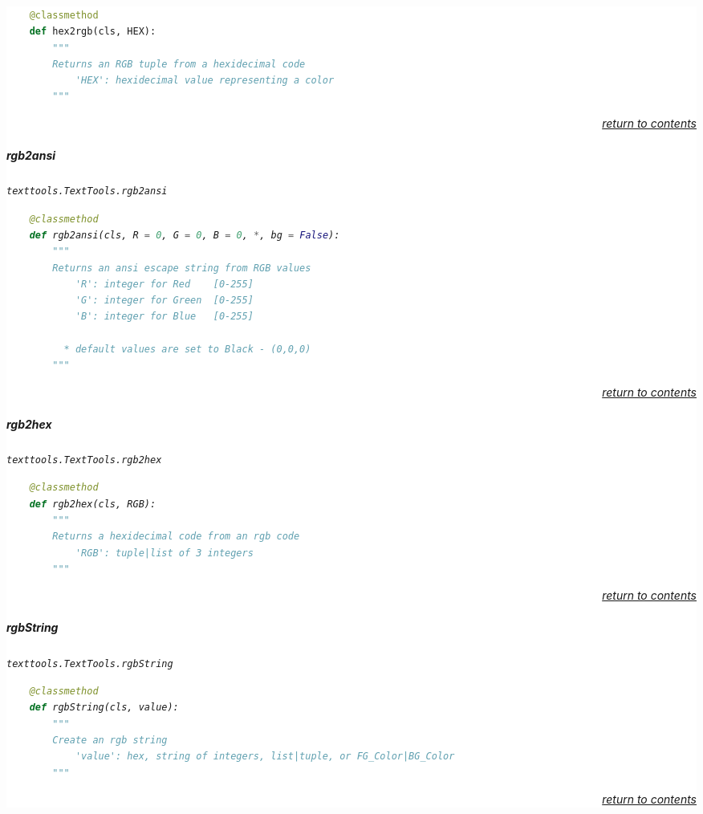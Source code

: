 ```python
    @classmethod
    def hex2rgb(cls, HEX):
        """
        Returns an RGB tuple from a hexidecimal code
            'HEX': hexidecimal value representing a color
        """
```

<p style="text-align: right;"><a href="#contents"><i>return to contents<i></a></p>

##### rgb2ansi
    texttools.TextTools.rgb2ansi

```python
    @classmethod
    def rgb2ansi(cls, R = 0, G = 0, B = 0, *, bg = False):
        """
        Returns an ansi escape string from RGB values
            'R': integer for Red    [0-255]
            'G': integer for Green  [0-255]
            'B': integer for Blue   [0-255]

          * default values are set to Black - (0,0,0)
        """
```

<p style="text-align: right;"><a href="#contents"><i>return to contents<i></a></p>

##### rgb2hex
    texttools.TextTools.rgb2hex

```python
    @classmethod
    def rgb2hex(cls, RGB):
        """
        Returns a hexidecimal code from an rgb code
            'RGB': tuple|list of 3 integers
        """
```

<p style="text-align: right;"><a href="#contents"><i>return to contents<i></a></p>

##### rgbString
    texttools.TextTools.rgbString

```python
    @classmethod
    def rgbString(cls, value):
        """
        Create an rgb string
            'value': hex, string of integers, list|tuple, or FG_Color|BG_Color
        """
```

<p style="text-align: right;"><a href="#contents"><i>return to contents<i></a></p>
